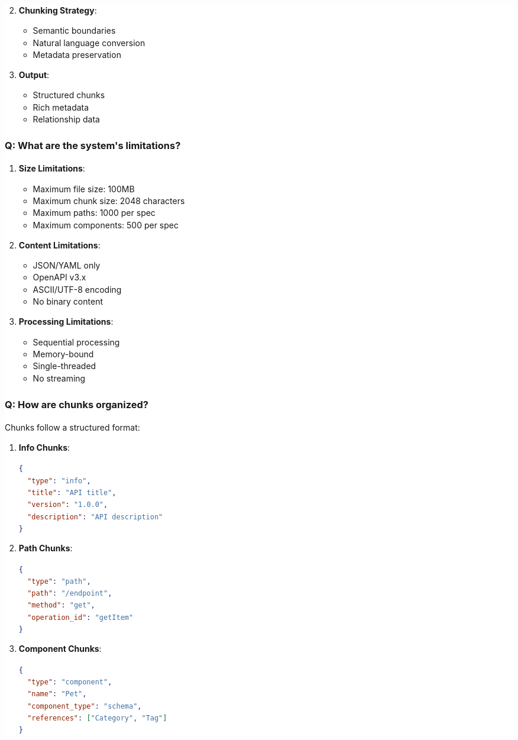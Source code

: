 2. **Chunking Strategy**:
   - Semantic boundaries
   - Natural language conversion
   - Metadata preservation

3. **Output**:
   - Structured chunks
   - Rich metadata
   - Relationship data

### Q: What are the system's limitations?

1. **Size Limitations**:
   - Maximum file size: 100MB
   - Maximum chunk size: 2048 characters
   - Maximum paths: 1000 per spec
   - Maximum components: 500 per spec

2. **Content Limitations**:
   - JSON/YAML only
   - OpenAPI v3.x
   - ASCII/UTF-8 encoding
   - No binary content

3. **Processing Limitations**:
   - Sequential processing
   - Memory-bound
   - Single-threaded
   - No streaming

### Q: How are chunks organized?

Chunks follow a structured format:

1. **Info Chunks**:
   ```json
   {
     "type": "info",
     "title": "API title",
     "version": "1.0.0",
     "description": "API description"
   }
   ```

2. **Path Chunks**:
   ```json
   {
     "type": "path",
     "path": "/endpoint",
     "method": "get",
     "operation_id": "getItem"
   }
   ```

3. **Component Chunks**:
   ```json
   {
     "type": "component",
     "name": "Pet",
     "component_type": "schema",
     "references": ["Category", "Tag"]
   }
   ```
